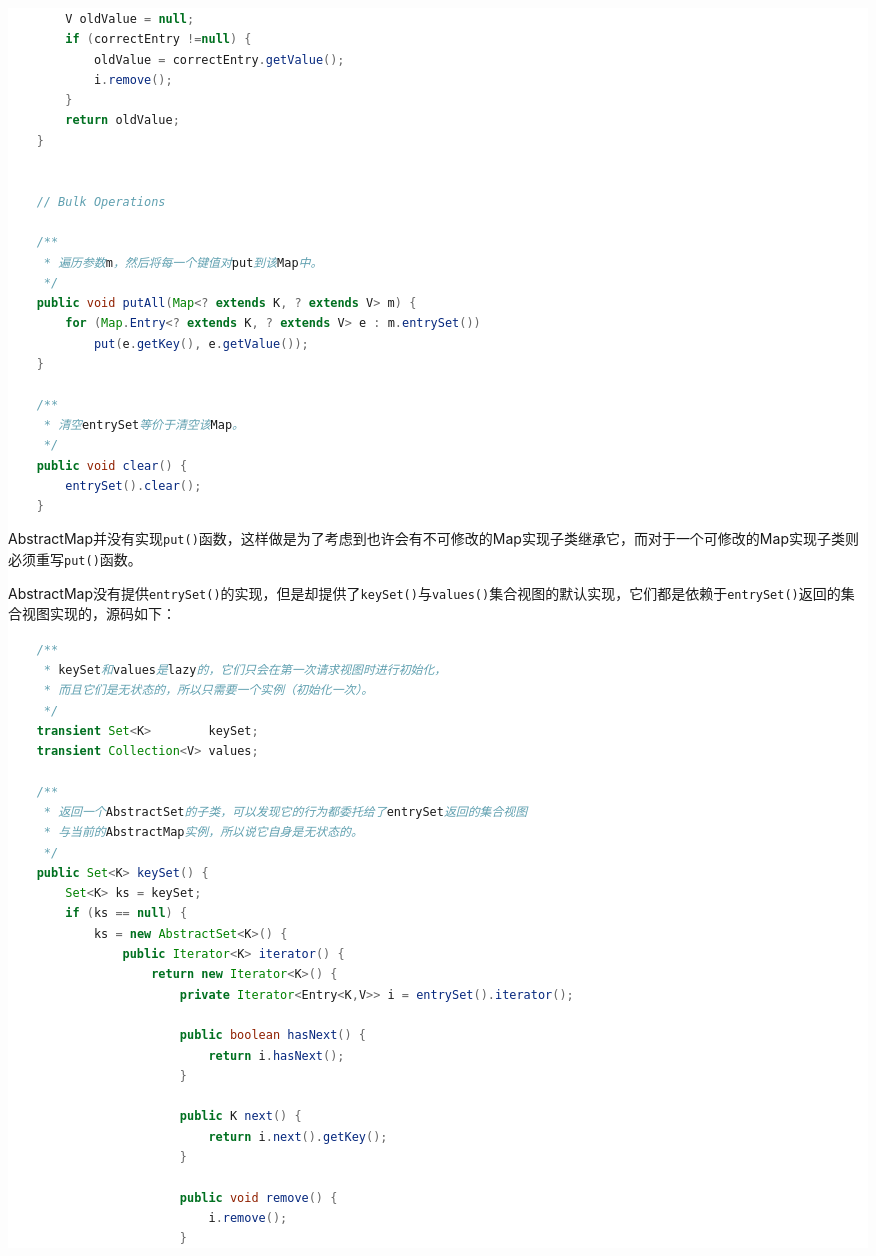 ```java
        V oldValue = null;
        if (correctEntry !=null) {
            oldValue = correctEntry.getValue();
            i.remove();
        }
        return oldValue;
    }


    // Bulk Operations

    /**
     * 遍历参数m，然后将每一个键值对put到该Map中。
     */
    public void putAll(Map<? extends K, ? extends V> m) {
        for (Map.Entry<? extends K, ? extends V> e : m.entrySet())
            put(e.getKey(), e.getValue());
    }

    /**
     * 清空entrySet等价于清空该Map。
     */
    public void clear() {
        entrySet().clear();
    }

```

AbstractMap并没有实现`put()`函数，这样做是为了考虑到也许会有不可修改的Map实现子类继承它，而对于一个可修改的Map实现子类则必须重写`put()`函数。

AbstractMap没有提供`entrySet()`的实现，但是却提供了`keySet()`与`values()`集合视图的默认实现，它们都是依赖于`entrySet()`返回的集合视图实现的，源码如下：

```java
    /**
     * keySet和values是lazy的，它们只会在第一次请求视图时进行初始化，
     * 而且它们是无状态的，所以只需要一个实例（初始化一次）。
     */
    transient Set<K>        keySet;
    transient Collection<V> values;

    /**
     * 返回一个AbstractSet的子类，可以发现它的行为都委托给了entrySet返回的集合视图
     * 与当前的AbstractMap实例，所以说它自身是无状态的。
     */
    public Set<K> keySet() {
        Set<K> ks = keySet;
        if (ks == null) {
            ks = new AbstractSet<K>() {
                public Iterator<K> iterator() {
                    return new Iterator<K>() {
                        private Iterator<Entry<K,V>> i = entrySet().iterator();

                        public boolean hasNext() {
                            return i.hasNext();
                        }

                        public K next() {
                            return i.next().getKey();
                        }

                        public void remove() {
                            i.remove();
                        }
```